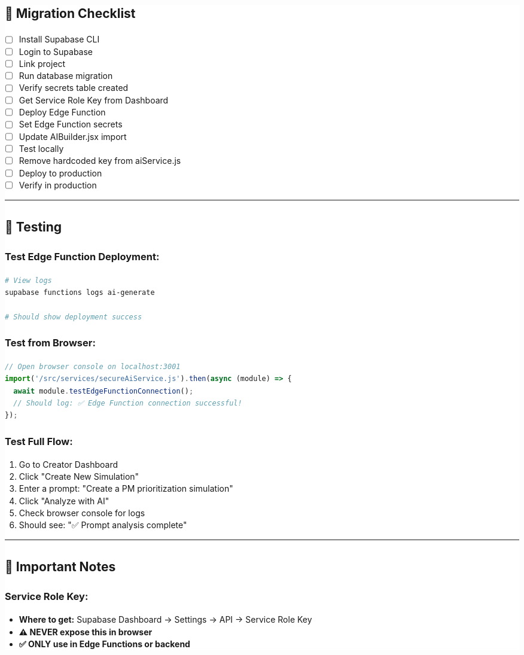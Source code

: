
## 🔄 Migration Checklist

- [ ] Install Supabase CLI
- [ ] Login to Supabase
- [ ] Link project
- [ ] Run database migration
- [ ] Verify secrets table created
- [ ] Get Service Role Key from Dashboard
- [ ] Deploy Edge Function
- [ ] Set Edge Function secrets
- [ ] Update AIBuilder.jsx import
- [ ] Test locally
- [ ] Remove hardcoded key from aiService.js
- [ ] Deploy to production
- [ ] Verify in production

---

## 🧪 Testing

### Test Edge Function Deployment:
```bash
# View logs
supabase functions logs ai-generate

# Should show deployment success
```

### Test from Browser:
```javascript
// Open browser console on localhost:3001
import('/src/services/secureAiService.js').then(async (module) => {
  await module.testEdgeFunctionConnection();
  // Should log: ✅ Edge Function connection successful!
});
```

### Test Full Flow:
1. Go to Creator Dashboard
2. Click "Create New Simulation"
3. Enter a prompt: "Create a PM prioritization simulation"
4. Click "Analyze with AI"
5. Check browser console for logs
6. Should see: "✅ Prompt analysis complete"

---

## 🚨 Important Notes

### Service Role Key:
- **Where to get:** Supabase Dashboard → Settings → API → Service Role Key
- **⚠️ NEVER expose this in browser**
- **✅ ONLY use in Edge Functions or backend**
